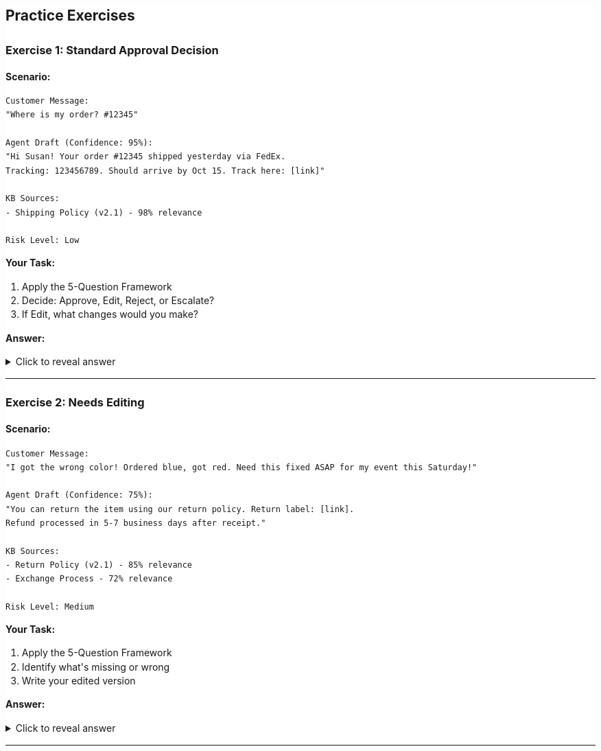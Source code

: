 
## Practice Exercises

### Exercise 1: Standard Approval Decision

**Scenario:**
```
Customer Message:
"Where is my order? #12345"

Agent Draft (Confidence: 95%):
"Hi Susan! Your order #12345 shipped yesterday via FedEx. 
Tracking: 123456789. Should arrive by Oct 15. Track here: [link]"

KB Sources:
- Shipping Policy (v2.1) - 98% relevance

Risk Level: Low
```

**Your Task:**
1. Apply the 5-Question Framework
2. Decide: Approve, Edit, Reject, or Escalate?
3. If Edit, what changes would you make?

**Answer:**
<details><summary>Click to reveal answer</summary></details>

---

### Exercise 2: Needs Editing

**Scenario:**
```
Customer Message:
"I got the wrong color! Ordered blue, got red. Need this fixed ASAP for my event this Saturday!"

Agent Draft (Confidence: 75%):
"You can return the item using our return policy. Return label: [link]. 
Refund processed in 5-7 business days after receipt."

KB Sources:
- Return Policy (v2.1) - 85% relevance
- Exchange Process - 72% relevance

Risk Level: Medium
```

**Your Task:**
1. Apply the 5-Question Framework
2. Identify what's missing or wrong
3. Write your edited version

**Answer:**
<details><summary>Click to reveal answer</summary></details>

---